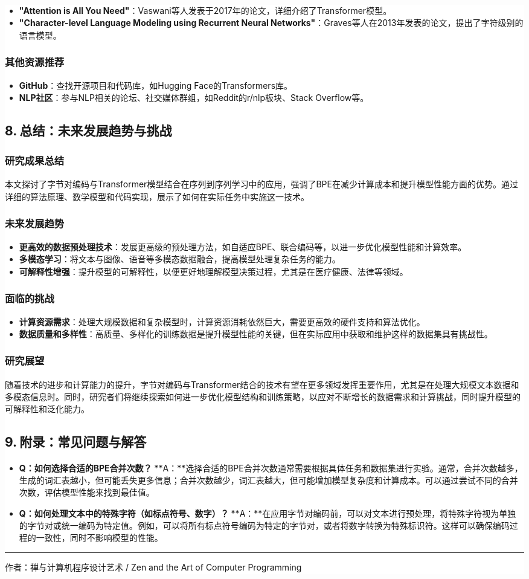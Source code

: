 - **"Attention is All You Need"**：Vaswani等人发表于2017年的论文，详细介绍了Transformer模型。
- **"Character-level Language Modeling using Recurrent Neural Networks"**：Graves等人在2013年发表的论文，提出了字符级别的语言模型。

### 其他资源推荐

- **GitHub**：查找开源项目和代码库，如Hugging Face的Transformers库。
- **NLP社区**：参与NLP相关的论坛、社交媒体群组，如Reddit的r/nlp板块、Stack Overflow等。

## 8. 总结：未来发展趋势与挑战

### 研究成果总结

本文探讨了字节对编码与Transformer模型结合在序列到序列学习中的应用，强调了BPE在减少计算成本和提升模型性能方面的优势。通过详细的算法原理、数学模型和代码实现，展示了如何在实际任务中实施这一技术。

### 未来发展趋势

- **更高效的数据预处理技术**：发展更高级的预处理方法，如自适应BPE、联合编码等，以进一步优化模型性能和计算效率。
- **多模态学习**：将文本与图像、语音等多模态数据融合，提高模型处理复杂任务的能力。
- **可解释性增强**：提升模型的可解释性，以便更好地理解模型决策过程，尤其是在医疗健康、法律等领域。

### 面临的挑战

- **计算资源需求**：处理大规模数据和复杂模型时，计算资源消耗依然巨大，需要更高效的硬件支持和算法优化。
- **数据质量和多样性**：高质量、多样化的训练数据是提升模型性能的关键，但在实际应用中获取和维护这样的数据集具有挑战性。

### 研究展望

随着技术的进步和计算能力的提升，字节对编码与Transformer结合的技术有望在更多领域发挥重要作用，尤其是在处理大规模文本数据和多模态信息时。同时，研究者们将继续探索如何进一步优化模型结构和训练策略，以应对不断增长的数据需求和计算挑战，同时提升模型的可解释性和泛化能力。

## 9. 附录：常见问题与解答

- **Q：如何选择合适的BPE合并次数？**
  **A：**选择合适的BPE合并次数通常需要根据具体任务和数据集进行实验。通常，合并次数越多，生成的词汇表越小，但可能丢失更多信息；合并次数越少，词汇表越大，但可能增加模型复杂度和计算成本。可以通过尝试不同的合并次数，评估模型性能来找到最佳值。

- **Q：如何处理文本中的特殊字符（如标点符号、数字）？**
  **A：**在应用字节对编码前，可以对文本进行预处理，将特殊字符视为单独的字节对或统一编码为特定值。例如，可以将所有标点符号编码为特定的字节对，或者将数字转换为特殊标识符。这样可以确保编码过程的一致性，同时不影响模型的性能。

---

作者：禅与计算机程序设计艺术 / Zen and the Art of Computer Programming
